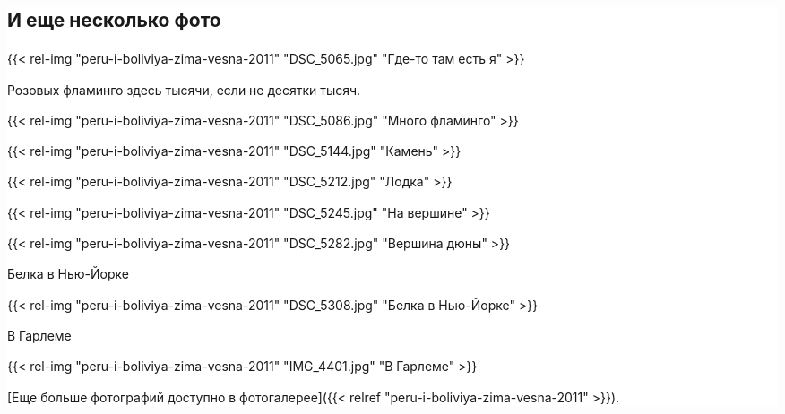 ## И еще несколько фото

{{< rel-img "peru-i-boliviya-zima-vesna-2011" "DSC_5065.jpg" "Где-то там есть я" >}}

Розовых фламинго здесь тысячи, если не десятки тысяч.

{{< rel-img "peru-i-boliviya-zima-vesna-2011" "DSC_5086.jpg" "Много фламинго" >}}

{{< rel-img "peru-i-boliviya-zima-vesna-2011" "DSC_5144.jpg" "Камень" >}}

{{< rel-img "peru-i-boliviya-zima-vesna-2011" "DSC_5212.jpg" "Лодка" >}}

{{< rel-img "peru-i-boliviya-zima-vesna-2011" "DSC_5245.jpg" "На вершине" >}}

{{< rel-img "peru-i-boliviya-zima-vesna-2011" "DSC_5282.jpg" "Вершина дюны" >}}

Белка в Нью-Йорке

{{< rel-img "peru-i-boliviya-zima-vesna-2011" "DSC_5308.jpg" "Белка в Нью-Йорке" >}}

В Гарлеме

{{< rel-img "peru-i-boliviya-zima-vesna-2011" "IMG_4401.jpg" "В Гарлеме" >}}

[Еще больше фотографий доступно в фотогалерее]({{< relref "peru-i-boliviya-zima-vesna-2011" >}}).